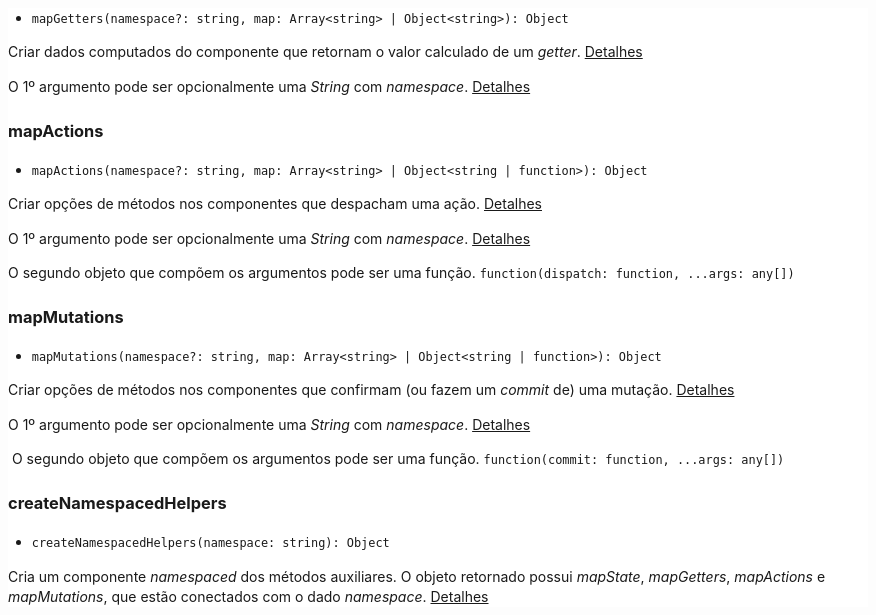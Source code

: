 -  `mapGetters(namespace?: string, map: Array<string> | Object<string>): Object`

  Criar dados computados do componente que retornam o valor calculado de um _getter_. [Detalhes](../guide/getters.md#o-auxiliar-mapgetters)

  O 1º argumento pode ser opcionalmente uma _String_ com _namespace_. [Detalhes](../guide/modules.md#usando-metodos-auxiliares-com-namespace)

### mapActions

-  `mapActions(namespace?: string, map: Array<string> | Object<string | function>): Object`

  Criar opções de métodos nos componentes que despacham uma ação. [Detalhes](../guide/actions.md#acoes-de-despacho-em-componentes)

  O 1º argumento pode ser opcionalmente uma _String_ com _namespace_. [Detalhes](../guide/modules.md#usando-metodos-auxiliares-com-namespace)

  O segundo objeto que compõem os argumentos pode ser uma função. `function(dispatch: function, ...args: any[])`

### mapMutations

-  `mapMutations(namespace?: string, map: Array<string> | Object<string | function>): Object`

  Criar opções de métodos nos componentes que confirmam (ou fazem um _commit_ de) uma mutação. [Detalhes](../guide/mutations.md#confirmando-ou-fazendo-commits-de-mutacoes-em-componentes)

  O 1º argumento pode ser opcionalmente uma _String_ com _namespace_. [Detalhes](../guide/modules.md#usando-metodos-auxiliares-com-namespace)

  O segundo objeto que compõem os argumentos pode ser uma função. `function(commit: function, ...args: any[])`

### createNamespacedHelpers

-  `createNamespacedHelpers(namespace: string): Object`

  Cria um componente _namespaced_ dos métodos auxiliares. O objeto retornado possui _mapState_, _mapGetters_, _mapActions_ e _mapMutations_, que estão conectados com o dado _namespace_. [Detalhes](../guide/modules.md#usando-metodos-auxiliares-com-namespace)
